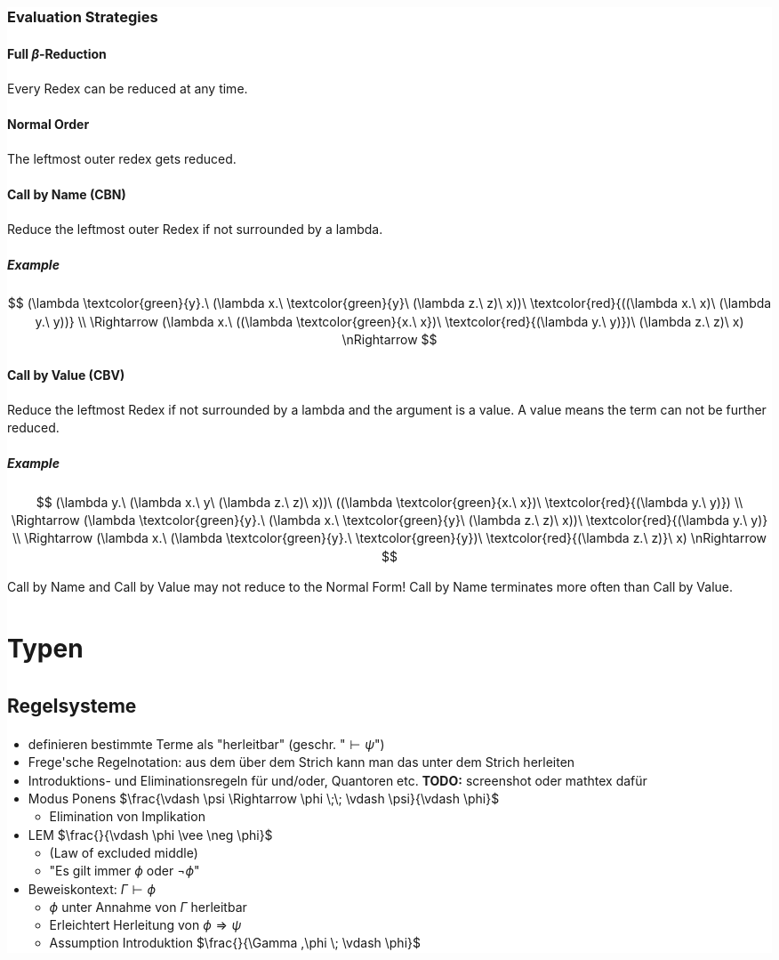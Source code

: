### Evaluation Strategies

#### Full $\beta$-Reduction
Every Redex can be reduced at any time.

#### Normal Order
The leftmost outer redex gets reduced.

#### Call by Name (CBN)
Reduce the leftmost outer Redex if not surrounded by a lambda.

##### Example
$$
(\lambda \textcolor{green}{y}.\ (\lambda x.\ \textcolor{green}{y}\ (\lambda z.\ z)\ x))\ \textcolor{red}{((\lambda x.\ x)\ (\lambda y.\ y))} \\
\Rightarrow (\lambda x.\ ((\lambda \textcolor{green}{x.\ x})\ \textcolor{red}{(\lambda y.\ y)})\ (\lambda z.\ z)\ x) \nRightarrow
$$

#### Call by Value (CBV)
Reduce the leftmost Redex if not surrounded by a lambda and the argument is a value. A value means
the term can not be further reduced.

##### Example
$$
(\lambda y.\ (\lambda x.\ y\ (\lambda z.\ z)\ x))\ ((\lambda \textcolor{green}{x.\ x})\ \textcolor{red}{(\lambda y.\ y)}) \\
\Rightarrow (\lambda \textcolor{green}{y}.\ (\lambda x.\ \textcolor{green}{y}\ (\lambda z.\ z)\ x))\ \textcolor{red}{(\lambda y.\ y)} \\
\Rightarrow (\lambda x.\ (\lambda \textcolor{green}{y}.\ \textcolor{green}{y})\ \textcolor{red}{(\lambda z.\ z)}\ x) \nRightarrow
$$

Call by Name and Call by Value may not reduce to the Normal Form! Call by Name terminates more often than Call by Value.

# Typen

## Regelsysteme
- definieren bestimmte Terme als "herleitbar" (geschr. "$\vdash \psi$")
- Frege'sche Regelnotation: aus dem über dem Strich kann man das unter dem Strich herleiten
- Introduktions- und Eliminationsregeln für und/oder, Quantoren etc. **TODO:** screenshot oder mathtex dafür
- Modus Ponens $\frac{\vdash \psi \Rightarrow \phi \;\; \vdash \psi}{\vdash \phi}$
    - Elimination von Implikation
- LEM $\frac{}{\vdash \phi \vee \neg \phi}$
    - (Law of excluded middle)
    - "Es gilt immer $\phi$ oder $\neg \phi$"
- Beweiskontext: $\Gamma \vdash \phi$
    - $\phi$ unter Annahme von $\Gamma$ herleitbar
    - Erleichtert Herleitung von $\phi \Rightarrow \psi$
    - Assumption Introduktion $\frac{}{\Gamma ,\phi \; \vdash \phi}$
